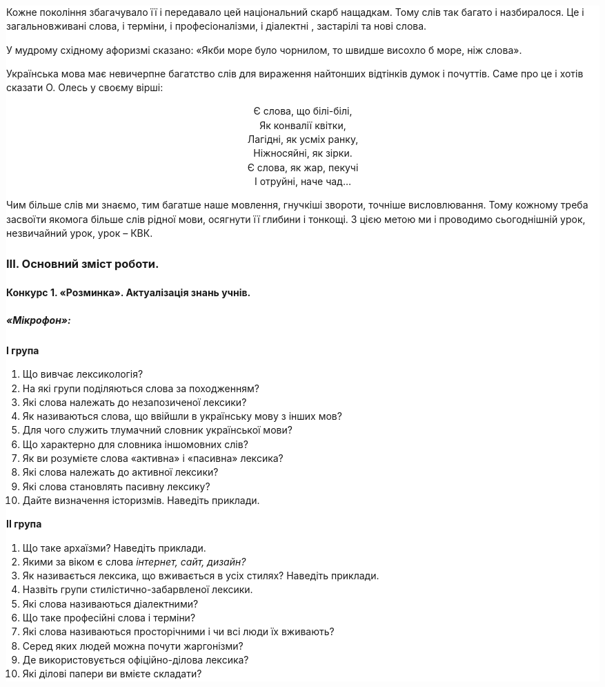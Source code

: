 Кожне покоління збагачувало її і передавало цей національний скарб
нащадкам. Тому слів так багато і назбиралося. Це і загальновживані
слова, і терміни, і професіоналізми, і діалектні , застарілі та нові
слова.

У мудрому східному афоризмі сказано: «Якби море було чорнилом, то швидше
висохло б море, ніж слова».

Українська мова має невичерпне багатство слів для вираження найтонших
відтінків думок і почуттів. Саме про це і хотів сказати О. Олесь у
своєму вірші:

<center>Є слова, що білі-білі,</center>
<center>Як конвалії квітки,</center>
<center>Лагідні, як усміх ранку,</center>
<center>Ніжносяйні, як зірки.</center>
<center>Є слова, як жар, пекучі</center>
<center>І отруйні, наче чад…</center>

Чим більше слів ми знаємо, тим багатше наше мовлення, гнучкіші звороти,
точніше висловлювання. Тому кожному треба засвоїти якомога більше слів
рідної мови, осягнути її глибини і тонкощі. З цією метою ми і проводимо
сьогоднішній урок, незвичайний урок, урок – КВК.

### **ІІІ. Основний зміст роботи.**

#### **Конкурс 1. «Розминка». Актуалізація знань учнів.**

##### ***«Мікрофон»:***

**І група**

1.  Що вивчає лексикологія?
2.  На які групи поділяються слова за походженням?
3.  Які слова належать до незапозиченої лексики?
4.  Як називаються слова, що ввійшли в українську мову з інших мов?
5.  Для чого служить тлумачний словник української мови?
6.  Що характерно для словника іншомовних слів?
7.  Як ви розумієте слова «активна» і «пасивна» лексика?
8.  Які слова належать до активної лексики?
9.  Які слова становлять пасивну лексику?
10. Дайте визначення історизмів. Наведіть приклади.

**ІІ група**

1.  Що таке архаїзми? Наведіть приклади.
2.  Якими за віком є слова *інтернет, сайт, дизайн?*
3.  Як називається лексика, що вживається в усіх стилях?
    Наведіть приклади.
4.  Назвіть групи стилістично-забарвленої лексики.
5.  Які слова називаються діалектними?
6.  Що таке професійні слова і терміни?
7.  Які слова називаються просторічними і чи всі люди їх вживають?
8.  Серед яких людей можна почути жаргонізми?
9.  Де використовується офіційно-ділова лексика?
10. Які ділові папери ви вмієте складати?

